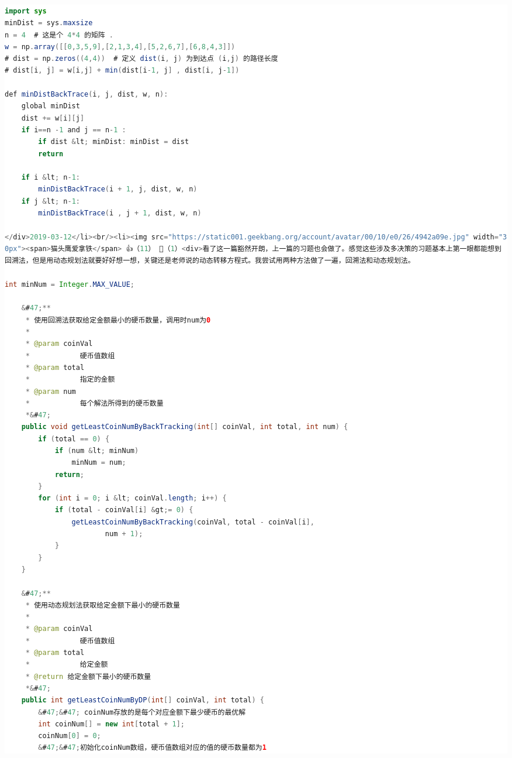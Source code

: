 ```java
import sys
minDist = sys.maxsize
n = 4  # 这是个 4*4 的矩阵 . 
w = np.array([[0,3,5,9],[2,1,3,4],[5,2,6,7],[6,8,4,3]])
# dist = np.zeros((4,4))  # 定义 dist(i, j) 为到达点 (i,j) 的路径长度
# dist[i, j] = w[i,j] + min(dist[i-1, j] , dist[i, j-1])

def minDistBackTrace(i, j, dist, w, n):
    global minDist
    dist += w[i][j] 
    if i==n -1 and j == n-1 :
        if dist &lt; minDist: minDist = dist
        return

    if i &lt; n-1: 
        minDistBackTrace(i + 1, j, dist, w, n)
    if j &lt; n-1: 
        minDistBackTrace(i , j + 1, dist, w, n)  	

</div>2019-03-12</li><br/><li><img src="https://static001.geekbang.org/account/avatar/00/10/e0/26/4942a09e.jpg" width="30px"><span>猫头鹰爱拿铁</span> 👍（11） 💬（1）<div>看了这一篇豁然开朗，上一篇的习题也会做了。感觉这些涉及多决策的习题基本上第一眼都能想到回溯法，但是用动态规划法就要好好想一想，关键还是老师说的动态转移方程式。我尝试用两种方法做了一遍，回溯法和动态规划法。

int minNum = Integer.MAX_VALUE;

	&#47;**
	 * 使用回溯法获取给定金额最小的硬币数量，调用时num为0
	 * 
	 * @param coinVal
	 *            硬币值数组
	 * @param total
	 *            指定的金额
	 * @param num
	 *            每个解法所得到的硬币数量
	 *&#47;
	public void getLeastCoinNumByBackTracking(int[] coinVal, int total, int num) {
		if (total == 0) {
			if (num &lt; minNum)
				minNum = num;
			return;
		}
		for (int i = 0; i &lt; coinVal.length; i++) {
			if (total - coinVal[i] &gt;= 0) {
				getLeastCoinNumByBackTracking(coinVal, total - coinVal[i],
						num + 1);
			}
		}
	}

	&#47;**
	 * 使用动态规划法获取给定金额下最小的硬币数量
	 * 
	 * @param coinVal
	 *            硬币值数组
	 * @param total
	 *            给定金额
	 * @return 给定金额下最小的硬币数量
	 *&#47;
	public int getLeastCoinNumByDP(int[] coinVal, int total) {
		&#47;&#47; coinNum存放的是每个对应金额下最少硬币的最优解
		int coinNum[] = new int[total + 1];
		coinNum[0] = 0;
		&#47;&#47;初始化coinNum数组，硬币值数组对应的值的硬币数量都为1
```